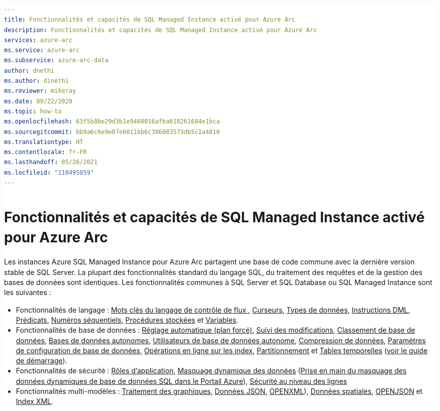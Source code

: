 ```yaml
---
title: Fonctionnalités et capacités de SQL Managed Instance activé pour Azure Arc
description: Fonctionnalités et capacités de SQL Managed Instance activé pour Azure Arc
services: azure-arc
ms.service: azure-arc
ms.subservice: azure-arc-data
author: dnethi
ms.author: dinethi
ms.reviewer: mikeray
ms.date: 09/22/2020
ms.topic: how-to
ms.openlocfilehash: 63f5b8be29d3b1e9468016afba618261684e1bca
ms.sourcegitcommit: bb9a6c6e9e07e6011bb6c386003573db5c1a4810
ms.translationtype: HT
ms.contentlocale: fr-FR
ms.lasthandoff: 05/26/2021
ms.locfileid: "110495859"
---
```

# <a name="features-and-capabilities-of-azure-arc-enabled-sql-managed-instance"></a>Fonctionnalités et capacités de SQL Managed Instance activé pour Azure Arc

Les instances Azure SQL Managed Instance pour Azure Arc partagent une base de code commune avec la dernière version stable de SQL Server. La plupart des fonctionnalités standard du langage SQL, du traitement des requêtes et de la gestion des bases de données sont identiques. Les fonctionnalités communes à SQL Server et SQL Database ou SQL Managed Instance sont les suivantes :

- Fonctionnalités de langage : [Mots clés du langage de contrôle de flux ](/sql/t-sql/language-elements/control-of-flow), [Curseurs](/sql/t-sql/language-elements/cursors-transact-sql), [Types de données](/sql/t-sql/data-types/data-types-transact-sql), [Instructions DML](/sql/t-sql/queries/queries), [Prédicats](/sql/t-sql/queries/predicates), [Numéros séquentiels](/sql/relational-databases/sequence-numbers/sequence-numbers), [Procédures stockées](/sql/relational-databases/stored-procedures/stored-procedures-database-engine) et [Variables](/sql/t-sql/language-elements/variables-transact-sql).
- Fonctionnalités de base de données : [Réglage automatique (plan forcé)](/sql/relational-databases/automatic-tuning/automatic-tuning), [Suivi des modifications](/sql/relational-databases/track-changes/about-change-tracking-sql-server), [Classement de base de données](/sql/relational-databases/collations/set-or-change-the-database-collation), [Bases de données autonomes](/sql/relational-databases/databases/contained-databases), [Utilisateurs de base de données autonome](/sql/relational-databases/security/contained-database-users-making-your-database-portable), [Compression de données](/sql/relational-databases/data-compression/data-compression), [Paramètres de configuration de base de données](/sql/t-sql/statements/alter-database-scoped-configuration-transact-sql), [Opérations en ligne sur les index](/sql/relational-databases/indexes/perform-index-operations-online), [Partitionnement](/sql/relational-databases/partitions/partitioned-tables-and-indexes) et [Tables temporelles](/sql/relational-databases/tables/temporal-tables) ([voir le guide de démarrage](/sql/relational-databases/tables/getting-started-with-system-versioned-temporal-tables)).
- Fonctionnalités de sécurité : [Rôles d’application](/sql/relational-databases/security/authentication-access/application-roles), [Masquage dynamique des données](/sql/relational-databases/security/dynamic-data-masking) ([Prise en main du masquage des données dynamiques de base de données SQL dans le Portail Azure](../../azure-sql/database/dynamic-data-masking-configure-portal.md)), [Sécurité au niveau des lignes](/sql/relational-databases/security/row-level-security)
- Fonctionnalités multi-modèles : [Traitement des graphiques](/sql/relational-databases/graphs/sql-graph-overview), [Données JSON](/sql/relational-databases/json/json-data-sql-server), [OPENXML](/sql/t-sql/functions/openxml-transact-sql)), [Données spatiales](/sql/relational-databases/spatial/spatial-data-sql-server), [OPENJSON](/sql/t-sql/functions/openjson-transact-sql) et [Index XML](/sql/t-sql/statements/create-xml-index-transact-sql).
